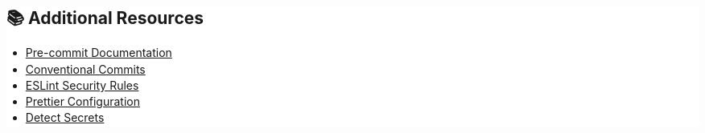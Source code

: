 ## 📚 Additional Resources

- [Pre-commit Documentation](https://pre-commit.com/)
- [Conventional Commits](https://www.conventionalcommits.org/)
- [ESLint Security Rules](https://github.com/nodesecurity/eslint-plugin-security)
- [Prettier Configuration](https://prettier.io/docs/en/configuration.html)
- [Detect Secrets](https://github.com/Yelp/detect-secrets) 